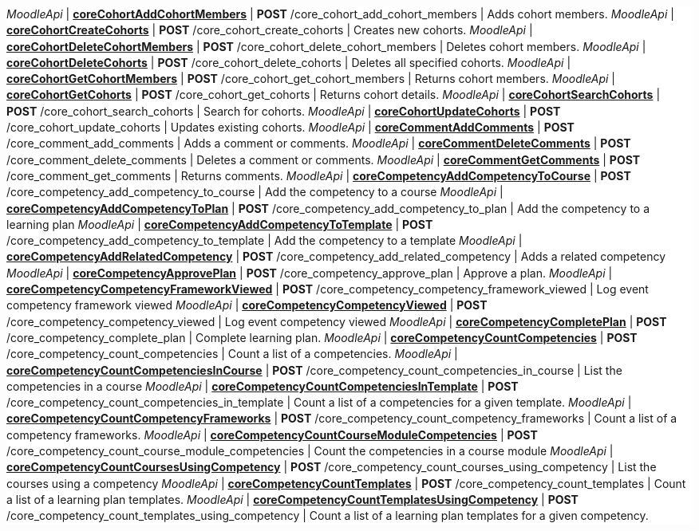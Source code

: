 *MoodleApi* | [**coreCohortAddCohortMembers**](docs/Api/MoodleApi.md#corecohortaddcohortmembers) | **POST** /core_cohort_add_cohort_members | Adds cohort members.
*MoodleApi* | [**coreCohortCreateCohorts**](docs/Api/MoodleApi.md#corecohortcreatecohorts) | **POST** /core_cohort_create_cohorts | Creates new cohorts.
*MoodleApi* | [**coreCohortDeleteCohortMembers**](docs/Api/MoodleApi.md#corecohortdeletecohortmembers) | **POST** /core_cohort_delete_cohort_members | Deletes cohort members.
*MoodleApi* | [**coreCohortDeleteCohorts**](docs/Api/MoodleApi.md#corecohortdeletecohorts) | **POST** /core_cohort_delete_cohorts | Deletes all specified cohorts.
*MoodleApi* | [**coreCohortGetCohortMembers**](docs/Api/MoodleApi.md#corecohortgetcohortmembers) | **POST** /core_cohort_get_cohort_members | Returns cohort members.
*MoodleApi* | [**coreCohortGetCohorts**](docs/Api/MoodleApi.md#corecohortgetcohorts) | **POST** /core_cohort_get_cohorts | Returns cohort details.
*MoodleApi* | [**coreCohortSearchCohorts**](docs/Api/MoodleApi.md#corecohortsearchcohorts) | **POST** /core_cohort_search_cohorts | Search for cohorts.
*MoodleApi* | [**coreCohortUpdateCohorts**](docs/Api/MoodleApi.md#corecohortupdatecohorts) | **POST** /core_cohort_update_cohorts | Updates existing cohorts.
*MoodleApi* | [**coreCommentAddComments**](docs/Api/MoodleApi.md#corecommentaddcomments) | **POST** /core_comment_add_comments | Adds a comment or comments.
*MoodleApi* | [**coreCommentDeleteComments**](docs/Api/MoodleApi.md#corecommentdeletecomments) | **POST** /core_comment_delete_comments | Deletes a comment or comments.
*MoodleApi* | [**coreCommentGetComments**](docs/Api/MoodleApi.md#corecommentgetcomments) | **POST** /core_comment_get_comments | Returns comments.
*MoodleApi* | [**coreCompetencyAddCompetencyToCourse**](docs/Api/MoodleApi.md#corecompetencyaddcompetencytocourse) | **POST** /core_competency_add_competency_to_course | Add the competency to a course
*MoodleApi* | [**coreCompetencyAddCompetencyToPlan**](docs/Api/MoodleApi.md#corecompetencyaddcompetencytoplan) | **POST** /core_competency_add_competency_to_plan | Add the competency to a learning plan
*MoodleApi* | [**coreCompetencyAddCompetencyToTemplate**](docs/Api/MoodleApi.md#corecompetencyaddcompetencytotemplate) | **POST** /core_competency_add_competency_to_template | Add the competency to a template
*MoodleApi* | [**coreCompetencyAddRelatedCompetency**](docs/Api/MoodleApi.md#corecompetencyaddrelatedcompetency) | **POST** /core_competency_add_related_competency | Adds a related competency
*MoodleApi* | [**coreCompetencyApprovePlan**](docs/Api/MoodleApi.md#corecompetencyapproveplan) | **POST** /core_competency_approve_plan | Approve a plan.
*MoodleApi* | [**coreCompetencyCompetencyFrameworkViewed**](docs/Api/MoodleApi.md#corecompetencycompetencyframeworkviewed) | **POST** /core_competency_competency_framework_viewed | Log event competency framework viewed
*MoodleApi* | [**coreCompetencyCompetencyViewed**](docs/Api/MoodleApi.md#corecompetencycompetencyviewed) | **POST** /core_competency_competency_viewed | Log event competency viewed
*MoodleApi* | [**coreCompetencyCompletePlan**](docs/Api/MoodleApi.md#corecompetencycompleteplan) | **POST** /core_competency_complete_plan | Complete learning plan.
*MoodleApi* | [**coreCompetencyCountCompetencies**](docs/Api/MoodleApi.md#corecompetencycountcompetencies) | **POST** /core_competency_count_competencies | Count a list of a competencies.
*MoodleApi* | [**coreCompetencyCountCompetenciesInCourse**](docs/Api/MoodleApi.md#corecompetencycountcompetenciesincourse) | **POST** /core_competency_count_competencies_in_course | List the competencies in a course
*MoodleApi* | [**coreCompetencyCountCompetenciesInTemplate**](docs/Api/MoodleApi.md#corecompetencycountcompetenciesintemplate) | **POST** /core_competency_count_competencies_in_template | Count a list of a competencies for a given template.
*MoodleApi* | [**coreCompetencyCountCompetencyFrameworks**](docs/Api/MoodleApi.md#corecompetencycountcompetencyframeworks) | **POST** /core_competency_count_competency_frameworks | Count a list of a competency frameworks.
*MoodleApi* | [**coreCompetencyCountCourseModuleCompetencies**](docs/Api/MoodleApi.md#corecompetencycountcoursemodulecompetencies) | **POST** /core_competency_count_course_module_competencies | Count the competencies in a course module
*MoodleApi* | [**coreCompetencyCountCoursesUsingCompetency**](docs/Api/MoodleApi.md#corecompetencycountcoursesusingcompetency) | **POST** /core_competency_count_courses_using_competency | List the courses using a competency
*MoodleApi* | [**coreCompetencyCountTemplates**](docs/Api/MoodleApi.md#corecompetencycounttemplates) | **POST** /core_competency_count_templates | Count a list of a learning plan templates.
*MoodleApi* | [**coreCompetencyCountTemplatesUsingCompetency**](docs/Api/MoodleApi.md#corecompetencycounttemplatesusingcompetency) | **POST** /core_competency_count_templates_using_competency | Count a list of a learning plan templates for a given competency.
